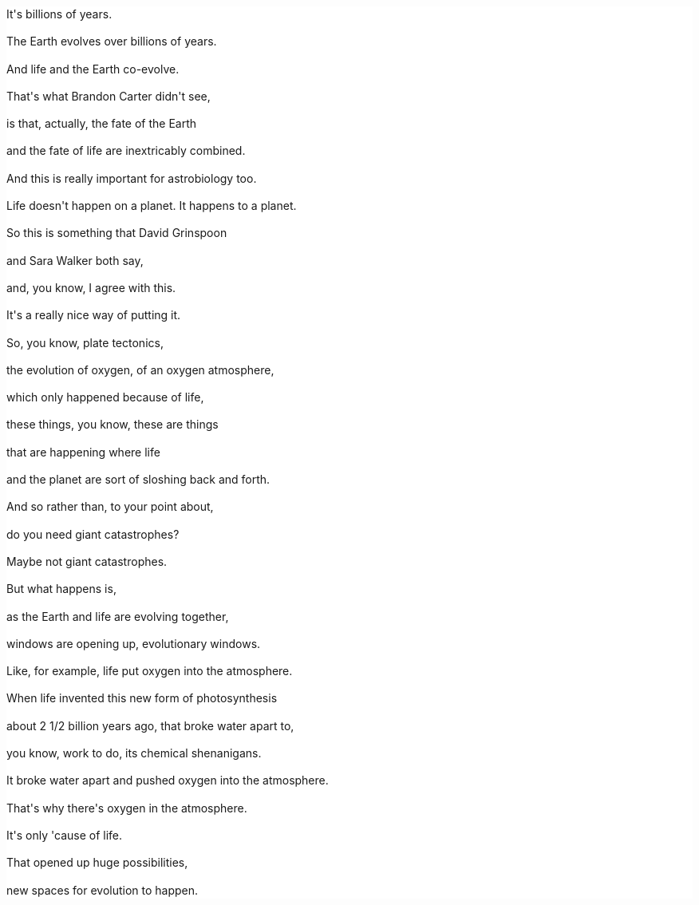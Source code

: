 It's billions of years.

The Earth evolves over billions of years.

And life and the Earth co-evolve.

That's what Brandon Carter didn't see,

is that, actually, the fate of the Earth

and the fate of life are inextricably combined.

And this is really important for astrobiology too.

Life doesn't happen on a planet. It happens to a planet.

So this is something that David Grinspoon

and Sara Walker both say,

and, you know, I agree with this.

It's a really nice way of putting it.

So, you know, plate tectonics,

the evolution of oxygen, of an oxygen atmosphere,

which only happened because of life,

these things, you know, these are things

that are happening where life

and the planet are sort of sloshing back and forth.

And so rather than, to your point about,

do you need giant catastrophes?

Maybe not giant catastrophes.

But what happens is,

as the Earth and life are evolving together,

windows are opening up, evolutionary windows.

Like, for example, life put oxygen into the atmosphere.

When life invented this new form of photosynthesis

about 2 1/2 billion years ago, that broke water apart to,

you know, work to do, its chemical shenanigans.

It broke water apart and pushed oxygen into the atmosphere.

That's why there's oxygen in the atmosphere.

It's only 'cause of life.

That opened up huge possibilities,

new spaces for evolution to happen.
